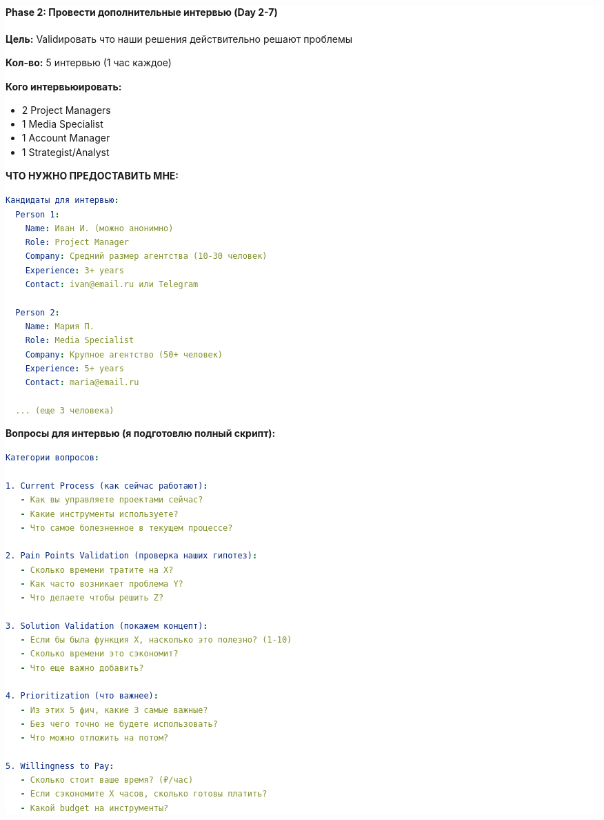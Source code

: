 #### Phase 2: Провести дополнительные интервью (Day 2-7)

**Цель:** Validировать что наши решения действительно решают проблемы

**Кол-во:** 5 интервью (1 час каждое)

**Кого интервьюировать:**
- 2 Project Managers
- 1 Media Specialist
- 1 Account Manager
- 1 Strategist/Analyst

**ЧТО НУЖНО ПРЕДОСТАВИТЬ МНЕ:**

```yaml
Кандидаты для интервью:
  Person 1:
    Name: Иван И. (можно анонимно)
    Role: Project Manager
    Company: Средний размер агентства (10-30 человек)
    Experience: 3+ years
    Contact: ivan@email.ru или Telegram
    
  Person 2:
    Name: Мария П.
    Role: Media Specialist
    Company: Крупное агентство (50+ человек)
    Experience: 5+ years
    Contact: maria@email.ru
    
  ... (еще 3 человека)
```

**Вопросы для интервью (я подготовлю полный скрипт):**

```yaml
Категории вопросов:

1. Current Process (как сейчас работают):
   - Как вы управляете проектами сейчас?
   - Какие инструменты используете?
   - Что самое болезненное в текущем процессе?

2. Pain Points Validation (проверка наших гипотез):
   - Сколько времени тратите на X?
   - Как часто возникает проблема Y?
   - Что делаете чтобы решить Z?

3. Solution Validation (покажем концепт):
   - Если бы была функция X, насколько это полезно? (1-10)
   - Сколько времени это сэкономит?
   - Что еще важно добавить?

4. Prioritization (что важнее):
   - Из этих 5 фич, какие 3 самые важные?
   - Без чего точно не будете использовать?
   - Что можно отложить на потом?

5. Willingness to Pay:
   - Сколько стоит ваше время? (₽/час)
   - Если сэкономите X часов, сколько готовы платить?
   - Какой budget на инструменты?
```

